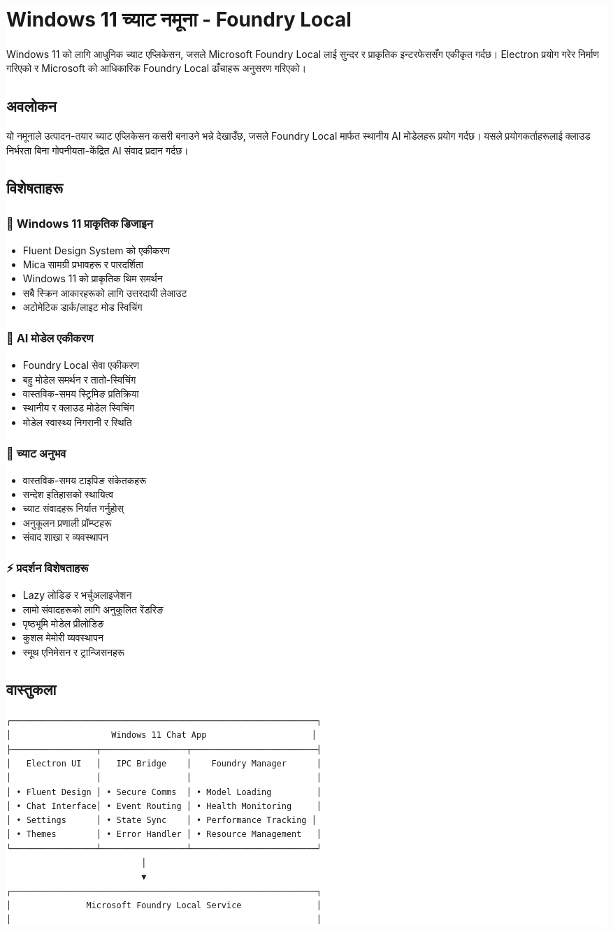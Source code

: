 
# Windows 11 च्याट नमूना - Foundry Local

Windows 11 को लागि आधुनिक च्याट एप्लिकेसन, जसले Microsoft Foundry Local लाई सुन्दर र प्राकृतिक इन्टरफेससँग एकीकृत गर्दछ। Electron प्रयोग गरेर निर्माण गरिएको र Microsoft को आधिकारिक Foundry Local ढाँचाहरू अनुसरण गरिएको।

## अवलोकन

यो नमूनाले उत्पादन-तयार च्याट एप्लिकेसन कसरी बनाउने भन्ने देखाउँछ, जसले Foundry Local मार्फत स्थानीय AI मोडेलहरू प्रयोग गर्दछ। यसले प्रयोगकर्ताहरूलाई क्लाउड निर्भरता बिना गोपनीयता-केंद्रित AI संवाद प्रदान गर्दछ।

## विशेषताहरू

### 🎨 **Windows 11 प्राकृतिक डिजाइन**
- Fluent Design System को एकीकरण
- Mica सामग्री प्रभावहरू र पारदर्शिता
- Windows 11 को प्राकृतिक थिम समर्थन
- सबै स्क्रिन आकारहरूको लागि उत्तरदायी लेआउट
- अटोमेटिक डार्क/लाइट मोड स्विचिंग

### 🤖 **AI मोडेल एकीकरण**
- Foundry Local सेवा एकीकरण
- बहु मोडेल समर्थन र तातो-स्विचिंग
- वास्तविक-समय स्ट्रिमिङ प्रतिक्रिया
- स्थानीय र क्लाउड मोडेल स्विचिंग
- मोडेल स्वास्थ्य निगरानी र स्थिति

### 💬 **च्याट अनुभव**
- वास्तविक-समय टाइपिङ संकेतकहरू
- सन्देश इतिहासको स्थायित्व
- च्याट संवादहरू निर्यात गर्नुहोस्
- अनुकूलन प्रणाली प्रॉम्प्टहरू
- संवाद शाखा र व्यवस्थापन

### ⚡ **प्रदर्शन विशेषताहरू**
- Lazy लोडिङ र भर्चुअलाइजेशन
- लामो संवादहरूको लागि अनुकूलित रेंडरिङ
- पृष्ठभूमि मोडेल प्रीलोडिङ
- कुशल मेमोरी व्यवस्थापन
- स्मूथ एनिमेसन र ट्रान्जिसनहरू

## वास्तुकला

```
┌─────────────────────────────────────────────────────────────┐
│                    Windows 11 Chat App                     │
├─────────────────┬─────────────────┬─────────────────────────┤
│   Electron UI   │   IPC Bridge    │    Foundry Manager      │
│                 │                 │                         │
│ • Fluent Design │ • Secure Comms  │ • Model Loading         │
│ • Chat Interface│ • Event Routing │ • Health Monitoring     │
│ • Settings      │ • State Sync    │ • Performance Tracking │
│ • Themes        │ • Error Handler │ • Resource Management   │
└─────────────────┴─────────────────┴─────────────────────────┘
                           │
                           ▼
┌─────────────────────────────────────────────────────────────┐
│               Microsoft Foundry Local Service               │
│                                                             │
```